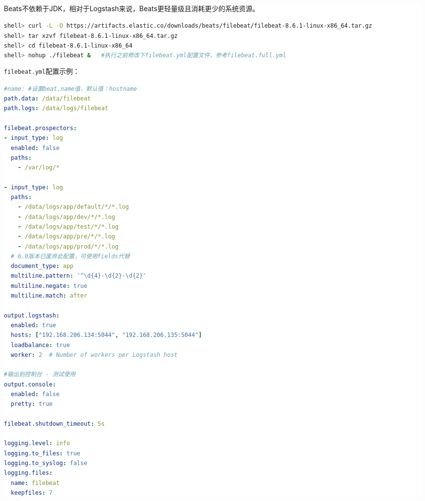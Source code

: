Beats不依赖于JDK，相对于Logstash来说，Beats更轻量级且消耗更少的系统资源。

```bash
shell> curl -L -O https://artifacts.elastic.co/downloads/beats/filebeat/filebeat-8.6.1-linux-x86_64.tar.gz
shell> tar xzvf filebeat-8.6.1-linux-x86_64.tar.gz
shell> cd filebeat-8.6.1-linux-x86_64
shell> nohup ./filebeat &   #执行之前修改下filebeat.yml配置文件，参考filebeat.full.yml
```
 
`filebeat.yml`配置示例：
```yaml
#name: #设置beat.name值，默认值：hostname
path.data: /data/filebeat
path.logs: /data/logs/filebeat

filebeat.prospectors:
- input_type: log
  enabled: false
  paths:
    - /var/log/*
  
- input_type: log
  paths:
    - /data/logs/app/default/*/*.log
    - /data/logs/app/dev/*/*.log
    - /data/logs/app/test/*/*.log
    - /data/logs/app/pre/*/*.log
    - /data/logs/app/prod/*/*.log
  # 6.0版本已废弃此配置，可使用fields代替
  document_type: app
  multiline.pattern: '^\d{4}-\d{2}-\d{2}'
  multiline.negate: true
  multiline.match: after

output.logstash:
  enabled: true
  hosts: ["192.168.206.134:5044", "192.168.206.135:5044"]
  loadbalance: true
  worker: 2  # Number of workers per Logstash host

#输出到控制台 - 测试使用
output.console:
  enabled: false
  pretty: true

filebeat.shutdown_timeout: 5s

logging.level: info
logging.to_files: true
logging.to_syslog: false
logging.files:
  name: filebeat
  keepfiles: 7
```
 